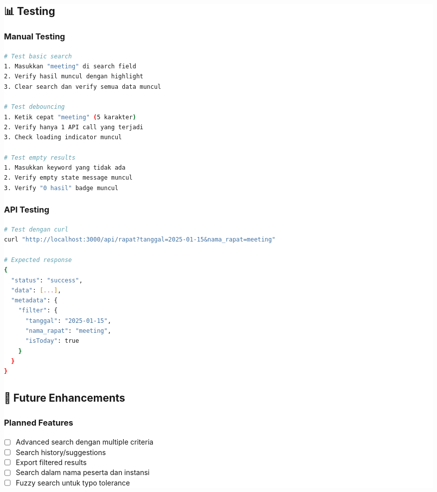 ## 📊 **Testing**

### **Manual Testing**

```bash
# Test basic search
1. Masukkan "meeting" di search field
2. Verify hasil muncul dengan highlight
3. Clear search dan verify semua data muncul

# Test debouncing
1. Ketik cepat "meeting" (5 karakter)
2. Verify hanya 1 API call yang terjadi
3. Check loading indicator muncul

# Test empty results
1. Masukkan keyword yang tidak ada
2. Verify empty state message muncul
3. Verify "0 hasil" badge muncul
```

### **API Testing**

```bash
# Test dengan curl
curl "http://localhost:3000/api/rapat?tanggal=2025-01-15&nama_rapat=meeting"

# Expected response
{
  "status": "success",
  "data": [...],
  "metadata": {
    "filter": {
      "tanggal": "2025-01-15",
      "nama_rapat": "meeting",
      "isToday": true
    }
  }
}
```

## 🔮 **Future Enhancements**

### **Planned Features**

- [ ] Advanced search dengan multiple criteria
- [ ] Search history/suggestions
- [ ] Export filtered results
- [ ] Search dalam nama peserta dan instansi
- [ ] Fuzzy search untuk typo tolerance
